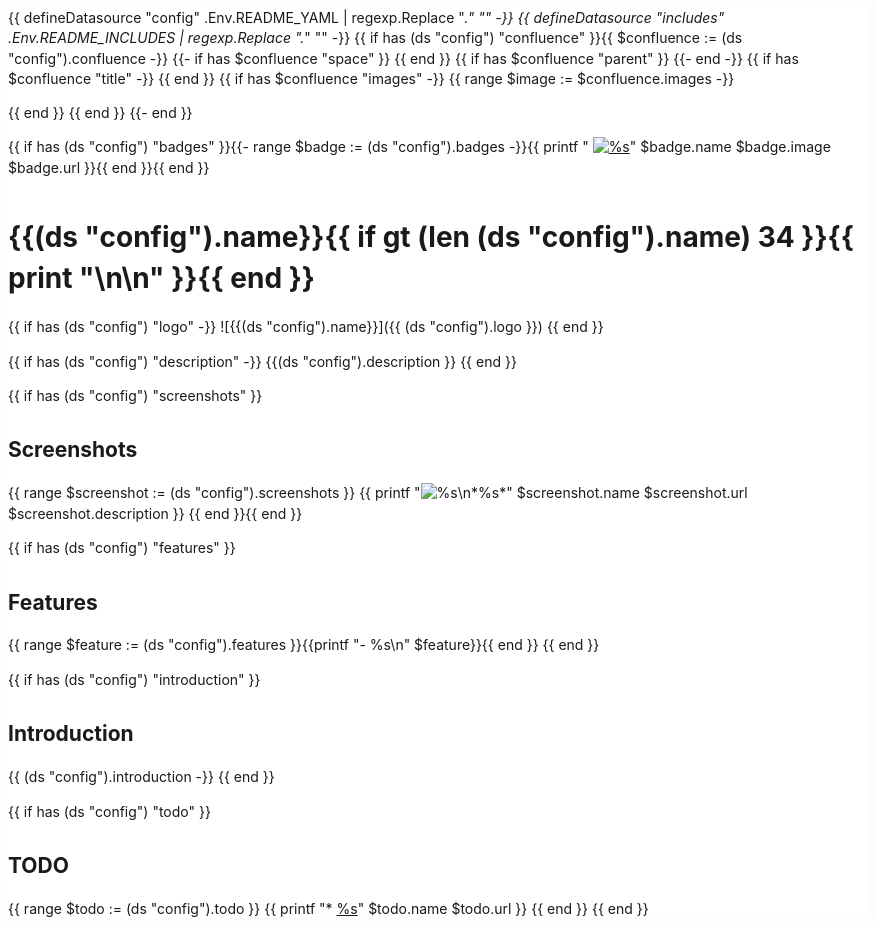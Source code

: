 {{ defineDatasource "config" .Env.README_YAML | regexp.Replace ".*" "" -}} {{ defineDatasource "includes" .Env.README_INCLUDES | regexp.Replace ".*" "" -}}
{{ if has (ds "config") "confluence" }}{{ $confluence := (ds "config").confluence -}}
{{- if has $confluence "space" }}  {{ end }}
{{ if has $confluence "parent" }}  {{- end -}}
{{ if has $confluence "title" -}}  {{ end }}
{{ if has $confluence "images" -}}
{{ range $image := $confluence.images -}}

{{ end }}
{{ end }}
{{- end }}





{{ if has (ds "config") "badges" }}{{- range $badge := (ds "config").badges -}}{{ printf " [![%s](%s)](%s)" $badge.name $badge.image $badge.url }}{{ end }}{{ end }}

# {{(ds "config").name}}{{ if gt (len (ds "config").name) 34 }}{{ print "\n\n" }}{{ end }}

{{ if has (ds "config") "logo" -}} ![{{(ds "config").name}}]({{ (ds "config").logo }}) {{ end }}

{{ if has (ds "config") "description" -}} {{(ds "config").description }} {{ end }}

{{ if has (ds "config") "screenshots" }}

## Screenshots

{{ range $screenshot := (ds "config").screenshots }}
{{ printf "![%s](%s)\n*%s*" $screenshot.name $screenshot.url $screenshot.description }}
{{ end }}{{ end }}

{{ if has (ds "config") "features" }}

## Features
{{ range $feature := (ds "config").features }}{{printf "- %s\n" $feature}}{{ end }}
{{ end }}

{{ if has (ds "config") "introduction" }}

## Introduction

{{ (ds "config").introduction -}} {{ end }}

{{ if has (ds "config") "todo" }}

## TODO

{{ range $todo := (ds "config").todo }}
{{ printf "* [%s](%s)" $todo.name $todo.url }}
{{ end }}
{{ end }}
